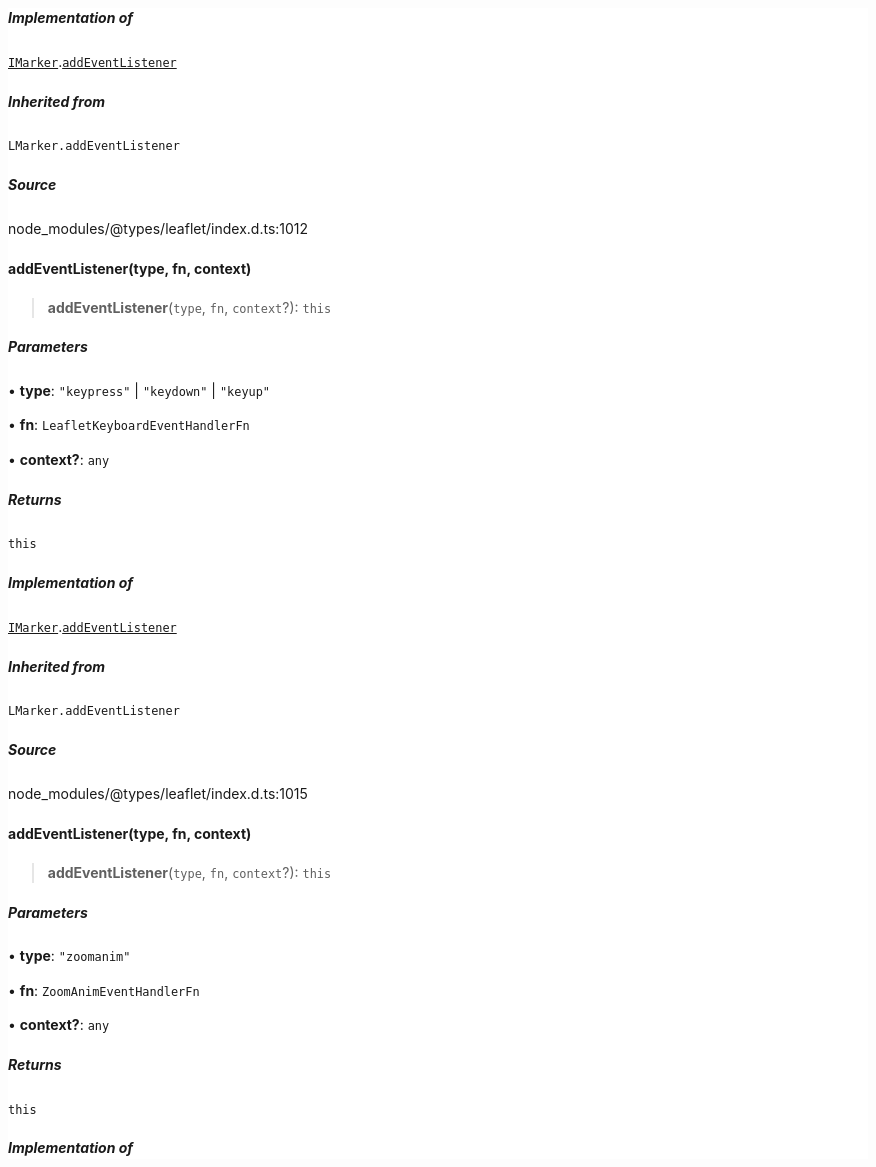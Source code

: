##### Implementation of

[`IMarker`](../interfaces/IMarker.md).[`addEventListener`](../interfaces/IMarker.md#addeventlistener)

##### Inherited from

`LMarker.addEventListener`

##### Source

node\_modules/@types/leaflet/index.d.ts:1012

#### addEventListener(type, fn, context)

> **addEventListener**(`type`, `fn`, `context`?): `this`

##### Parameters

• **type**: `"keypress"` \| `"keydown"` \| `"keyup"`

• **fn**: `LeafletKeyboardEventHandlerFn`

• **context?**: `any`

##### Returns

`this`

##### Implementation of

[`IMarker`](../interfaces/IMarker.md).[`addEventListener`](../interfaces/IMarker.md#addeventlistener)

##### Inherited from

`LMarker.addEventListener`

##### Source

node\_modules/@types/leaflet/index.d.ts:1015

#### addEventListener(type, fn, context)

> **addEventListener**(`type`, `fn`, `context`?): `this`

##### Parameters

• **type**: `"zoomanim"`

• **fn**: `ZoomAnimEventHandlerFn`

• **context?**: `any`

##### Returns

`this`

##### Implementation of
